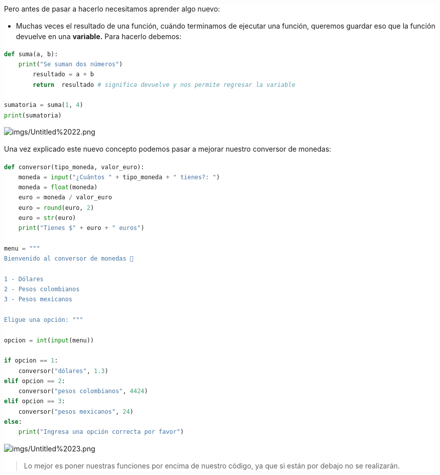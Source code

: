 Pero antes de pasar a hacerlo necesitamos aprender algo nuevo:

- Muchas veces el resultado de una función, cuándo terminamos de ejecutar una función, queremos guardar eso que la función devuelve en una **variable.** Para hacerlo debemos:

```python
def suma(a, b):
    print("Se suman dos números")
		resultado = a + b
		return  resultado # significa devuelve y nos permite regresar la variable

sumatoria = suma(1, 4)
print(sumatoria)
```

![imgs/Untitled%2022.png](imgs/Untitled%2022.png)

Una vez explicado este nuevo concepto podemos pasar a mejorar nuestro conversor de monedas: 

```python
def conversor(tipo_moneda, valor_euro):
    moneda = input("¿Cuántos " + tipo_moneda + " tienes?: ")
    moneda = float(moneda)
    euro = moneda / valor_euro
    euro = round(euro, 2)
    euro = str(euro)
    print("Tienes $" + euro + " euros")

menu = """
Bienvenido al conversor de monedas 🎉

1 - Dólares
2 - Pesos colombianos 
3 - Pesos mexicanos

Eligue una opción: """

opcion = int(input(menu))

if opcion == 1:
    conversor("dólares", 1.3)
elif opcion == 2:
    conversor("pesos colombianos", 4424)
elif opcion == 3:
    conversor("pesos mexicanos", 24)
else:
    print("Ingresa una opción correcta por favor")
```

![imgs/Untitled%2023.png](imgs/Untitled%2023.png)

> Lo mejor es poner nuestras funciones por encima de nuestro código, ya que si están por debajo no se realizarán.
> 
